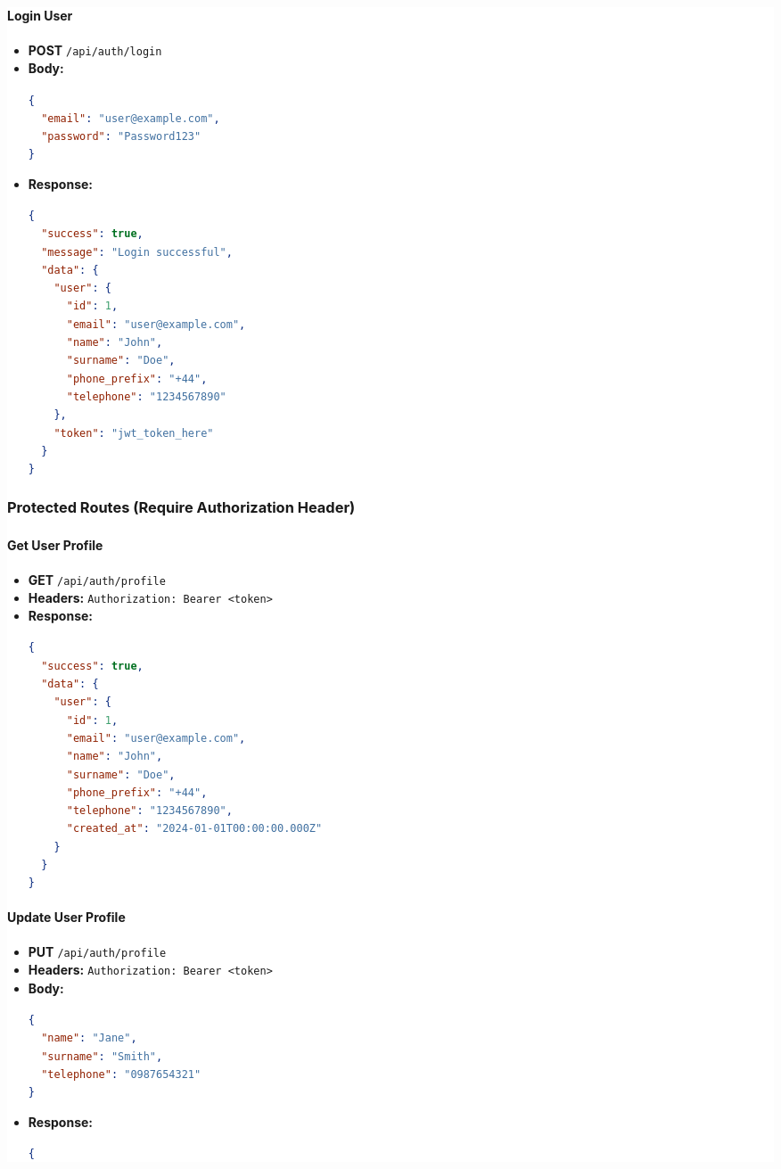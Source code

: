 #### Login User
- **POST** `/api/auth/login`
- **Body:**
  ```json
  {
    "email": "user@example.com",
    "password": "Password123"
  }
  ```
- **Response:**
  ```json
  {
    "success": true,
    "message": "Login successful",
    "data": {
      "user": {
        "id": 1,
        "email": "user@example.com",
        "name": "John",
        "surname": "Doe",
        "phone_prefix": "+44",
        "telephone": "1234567890"
      },
      "token": "jwt_token_here"
    }
  }
  ```

### Protected Routes (Require Authorization Header)

#### Get User Profile
- **GET** `/api/auth/profile`
- **Headers:** `Authorization: Bearer <token>`
- **Response:**
  ```json
  {
    "success": true,
    "data": {
      "user": {
        "id": 1,
        "email": "user@example.com",
        "name": "John",
        "surname": "Doe",
        "phone_prefix": "+44",
        "telephone": "1234567890",
        "created_at": "2024-01-01T00:00:00.000Z"
      }
    }
  }
  ```

#### Update User Profile
- **PUT** `/api/auth/profile`
- **Headers:** `Authorization: Bearer <token>`
- **Body:**
  ```json
  {
    "name": "Jane",
    "surname": "Smith",
    "telephone": "0987654321"
  }
  ```
- **Response:**
  ```json
  {
  ```